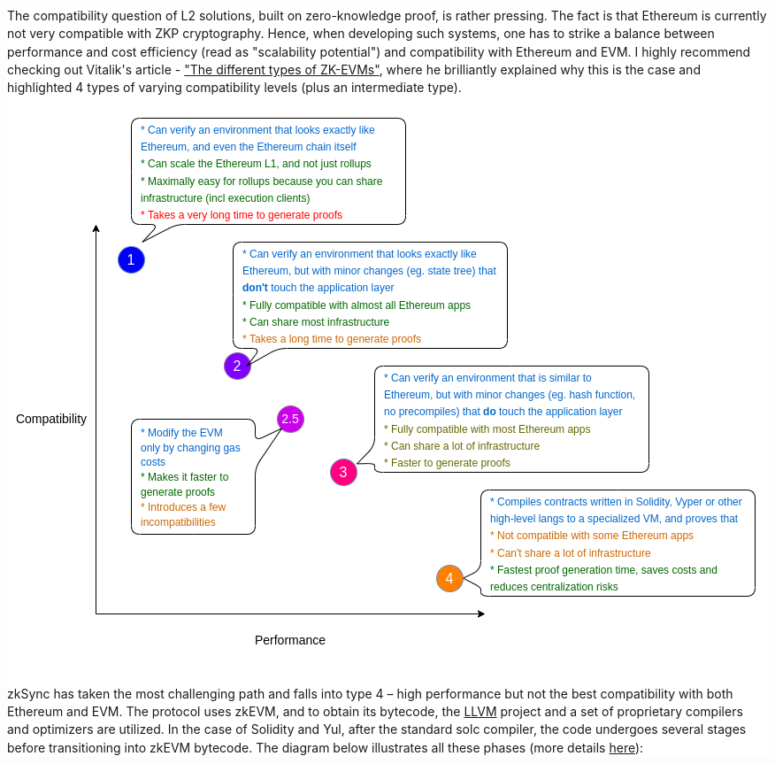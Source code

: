 The compatibility question of L2 solutions, built on zero-knowledge proof, is rather pressing. The fact is that Ethereum is currently not very compatible with ZKP cryptography. Hence, when developing such systems, one has to strike a balance between performance and cost efficiency (read as "scalability potential") and compatibility with Ethereum and EVM. I highly recommend checking out Vitalik's article - ["The different types of ZK-EVMs"](https://vitalik.ca/general/2022/08/04/zkevm.html?ref=blog.thirdweb.com), where he brilliantly explained why this is the case and highlighted 4 types of varying compatibility levels (plus an intermediate type).

![evm-compatible](./img/evm-vs-zkevm.png)

zkSync has taken the most challenging path and falls into type 4 – high performance but not the best compatibility with both Ethereum and EVM. The protocol uses zkEVM, and to obtain its bytecode, the [LLVM](https://llvm.org/) project and a set of proprietary compilers and optimizers are utilized. In the case of Solidity and Yul, after the standard solc compiler, the code undergoes several stages before transitioning into zkEVM bytecode. The diagram below illustrates all these phases (more details [here](https://era.zksync.io/docs/tools/compiler-toolchain/overview.html)):
